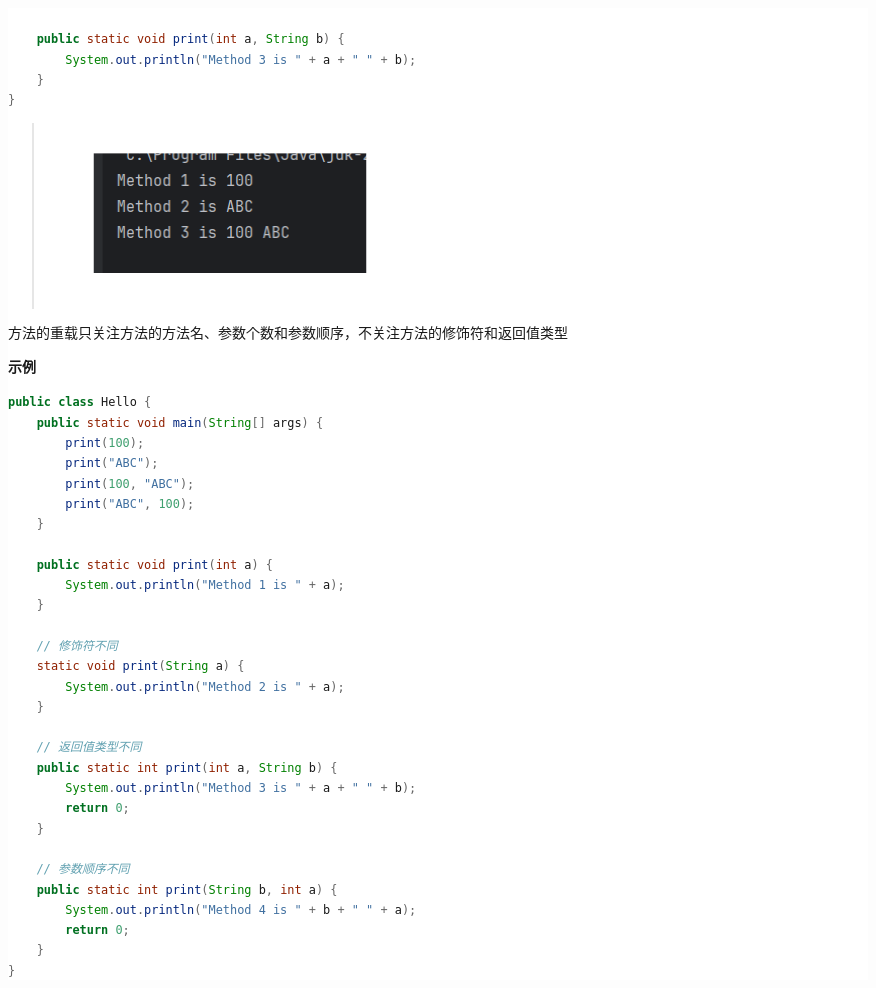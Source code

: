 ```java

    public static void print(int a, String b) {
        System.out.println("Method 3 is " + a + " " + b);
    }
}
```

> <img src="./img/4.png">

方法的重载只关注方法的方法名、参数个数和参数顺序，不关注方法的修饰符和返回值类型

**示例**

```java
public class Hello {
    public static void main(String[] args) {
        print(100);
        print("ABC");
        print(100, "ABC");
        print("ABC", 100);
    }

    public static void print(int a) {
        System.out.println("Method 1 is " + a);
    }

    // 修饰符不同
    static void print(String a) {
        System.out.println("Method 2 is " + a);
    }

    // 返回值类型不同
    public static int print(int a, String b) {
        System.out.println("Method 3 is " + a + " " + b);
        return 0;
    }

    // 参数顺序不同
    public static int print(String b, int a) {
        System.out.println("Method 4 is " + b + " " + a);
        return 0;
    }
}
```

